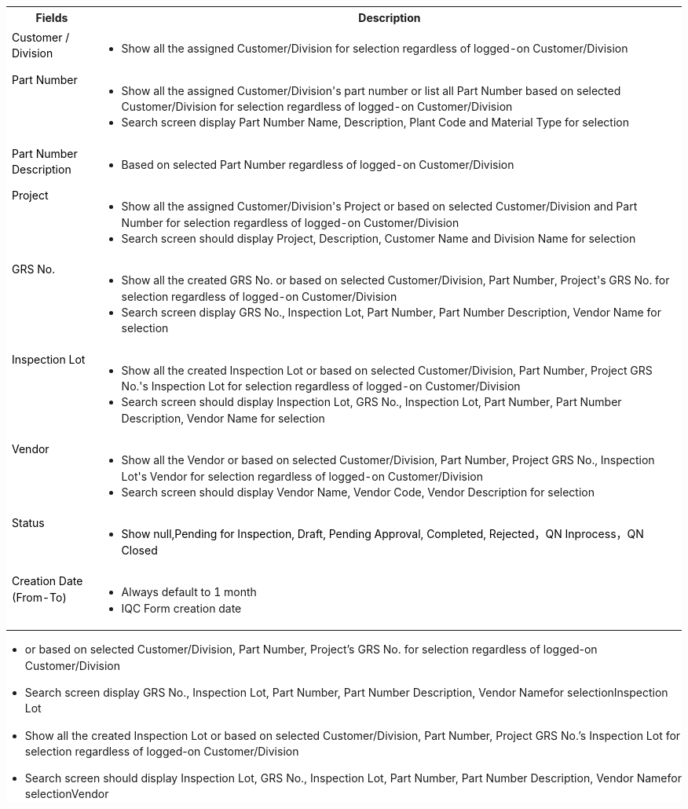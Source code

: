 <table class="confluenceTable"><colgroup><col /><col /></colgroup><tbody><tr><th class="confluenceTh">Fields</th><th class="confluenceTh">Description</th></tr><tr><td class="confluenceTd"><span style="color: rgb(0,0,0);">Customer / Division</span></td><td class="confluenceTd"><ul style="text-align: left;"><li><span>Show all the assigned Customer/Division for selection regardless of logged-on Customer/Division</span></li></ul></td></tr><tr><td class="confluenceTd"><span style="color: rgb(0,0,0);">Part Number</span></td><td class="confluenceTd"><ul style="text-align: left;"><li><span>Show all the assigned Customer/Division's part number</span><span><span> </span>or list all Part Number based on selected Customer/Division for selection regardless of logged-on Customer/Division</span></li><li><span>Search screen display Part Number Name, Description, Plant Code and Material Type for selection</span></li></ul></td></tr><tr><td class="confluenceTd"><span style="color: rgb(0,0,0);">Part Number Description</span></td><td class="confluenceTd"><ul style="text-align: left;"><li><span>Based on selected Part Number regardless of logged-on Customer/Division</span></li></ul></td></tr><tr><td colspan="1" class="confluenceTd"><span style="color: rgb(0,0,0);">Project</span></td><td colspan="1" class="confluenceTd"><ul style="text-align: left;"><li><span>Show all the assigned Customer/Division's Project</span><span><span> </span>or based on selected Customer/Division and Part Number for selection regardless of logged-on Customer/Division</span></li><li><span>Search screen should display Project, Description, Customer Name and Division Name for selection</span></li></ul></td></tr><tr><td colspan="1" class="confluenceTd"><span style="color: rgb(0,0,0);">GRS No.</span></td><td colspan="1" class="confluenceTd"><ul style="text-align: left;"><li><span>Show all the created GRS No.</span><span><span> </span>or based on selected Customer/Division, Part Number, Project's GRS No. for selection regardless of logged-on Customer/Division</span></li><li><span>Search screen display<span> </span></span><span>GRS No., Inspection Lot, Part Number, Part Number Description, Vendor Name</span><span><span> </span>for selection</span></li></ul></td></tr><tr><td colspan="1" class="confluenceTd"><span style="color: rgb(0,0,0);">Inspection Lot</span></td><td colspan="1" class="confluenceTd"><ul style="text-align: left;"><li><span>Show all the created Inspection Lot</span><span><span> </span>or based on selected Customer/Division, Part Number, Project GRS No.'s Inspection Lot for selection regardless of logged-on Customer/Division</span></li><li><span>Search screen should display Inspection Lot,<span> </span></span><span>GRS No., Inspection Lot, Part Number, Part Number Description, Vendor Name</span><span><span> </span>for selection</span></li></ul></td></tr><tr><td colspan="1" class="confluenceTd"><span style="color: rgb(0,0,0);">Vendor</span></td><td colspan="1" class="confluenceTd"><ul style="text-align: left;"><li><span>Show all the Vendor</span><span><span> </span>or based on selected Customer/Division, Part Number, Project GRS No., Inspection Lot's Vendor for selection regardless of logged-on Customer/Division</span></li><li><span>Search screen should display<span> </span></span><span>Vendor Name</span>, Vendor Code, Vendor Description<span><span> </span>for selection</span></li></ul></td></tr><tr><td colspan="1" class="confluenceTd"><span style="color: rgb(0,0,0);">Status</span></td><td colspan="1" class="confluenceTd"><ul><li><span style="color: rgb(0,0,0);">Show <span>null,</span><span>Pending for Inspection, Draft, Pending Approval, Completed, Rejected，QN Inprocess，QN Closed</span></span></li></ul></td></tr><tr><td colspan="1" class="confluenceTd"><span style="color: rgb(0,0,0);">Creation Date (From-To)</span></td><td colspan="1" class="confluenceTd"><ul><li><span>Always default to 1 month</span></li><li><span>IQC Form creation date</span></li></ul></td></tr></tbody></table>


- or based on selected Customer/Division, Part Number, Project’s GRS No. for selection regardless of logged-on Customer/Division


- Search screen display
GRS No., Inspection Lot, Part Number, Part Number Description, Vendor Namefor selectionInspection Lot

- Show all the created Inspection Lot
or based on selected Customer/Division, Part Number, Project GRS No.’s Inspection Lot for selection regardless of logged-on Customer/Division
- Search screen should display Inspection Lot,
GRS No., Inspection Lot, Part Number, Part Number Description, Vendor Namefor selectionVendor

